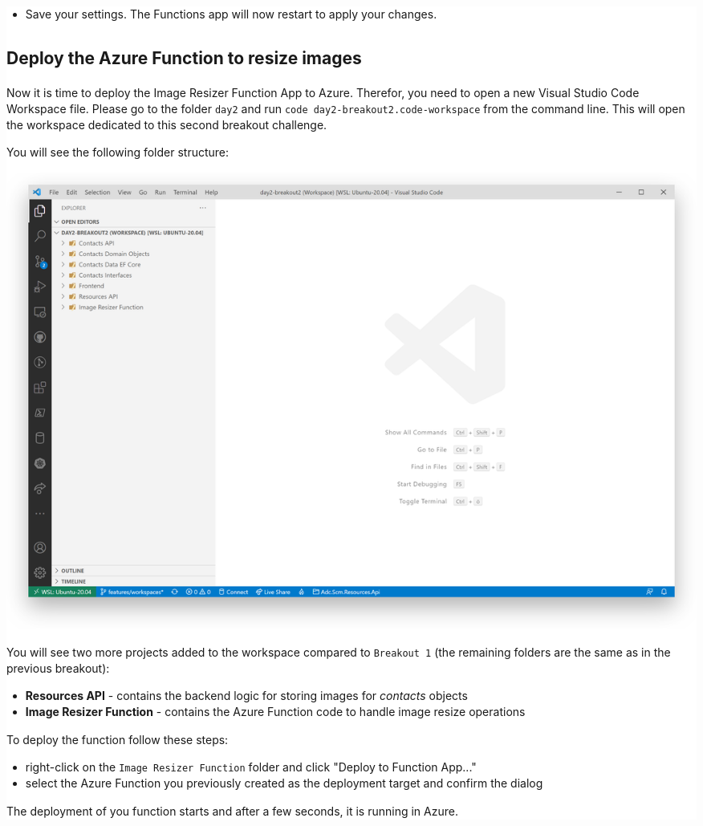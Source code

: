 - Save your settings. The Functions app will now restart to apply your changes.

## Deploy the Azure Function to resize images

Now it is time to deploy the Image Resizer Function App to Azure. Therefor, you need to open a new Visual Studio Code Workspace file. Please go to the folder `day2` and run `code day2-breakout2.code-workspace` from the command line. This will open the workspace dedicated to this second breakout challenge.

You will see the following folder structure:

![Day2 Workspace Structure - Breakout 2](./images/bo2_code.png 'bo2_code')

You will see two more projects added to the workspace compared to `Breakout 1` (the remaining folders are the same as in the previous breakout):

- **Resources API** - contains the backend logic for storing images for _contacts_ objects
- **Image Resizer Function** - contains the Azure Function code to handle image resize operations

To deploy the function follow these steps:

- right-click on the `Image Resizer Function` folder and click "Deploy to Function App..."
- select the Azure Function you previously created as the deployment target and confirm the dialog

The deployment of you function starts and after a few seconds, it is running in Azure.
